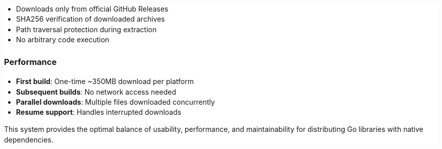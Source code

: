 - Downloads only from official GitHub Releases
- SHA256 verification of downloaded archives
- Path traversal protection during extraction
- No arbitrary code execution

### Performance

- **First build**: One-time ~350MB download per platform
- **Subsequent builds**: No network access needed
- **Parallel downloads**: Multiple files downloaded concurrently
- **Resume support**: Handles interrupted downloads

This system provides the optimal balance of usability, performance, and maintainability for distributing Go libraries with native dependencies.

